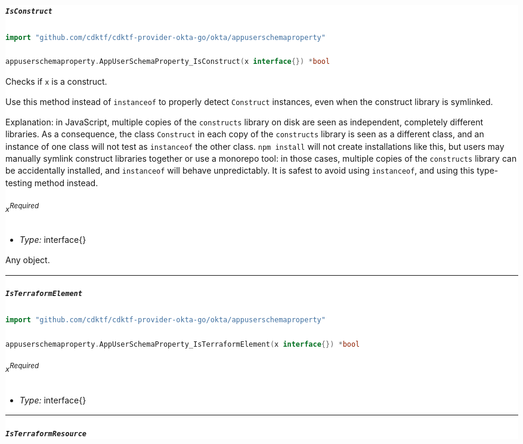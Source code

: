 
##### `IsConstruct` <a name="IsConstruct" id="@cdktf/provider-okta.appUserSchemaProperty.AppUserSchemaProperty.isConstruct"></a>

```go
import "github.com/cdktf/cdktf-provider-okta-go/okta/appuserschemaproperty"

appuserschemaproperty.AppUserSchemaProperty_IsConstruct(x interface{}) *bool
```

Checks if `x` is a construct.

Use this method instead of `instanceof` to properly detect `Construct`
instances, even when the construct library is symlinked.

Explanation: in JavaScript, multiple copies of the `constructs` library on
disk are seen as independent, completely different libraries. As a
consequence, the class `Construct` in each copy of the `constructs` library
is seen as a different class, and an instance of one class will not test as
`instanceof` the other class. `npm install` will not create installations
like this, but users may manually symlink construct libraries together or
use a monorepo tool: in those cases, multiple copies of the `constructs`
library can be accidentally installed, and `instanceof` will behave
unpredictably. It is safest to avoid using `instanceof`, and using
this type-testing method instead.

###### `x`<sup>Required</sup> <a name="x" id="@cdktf/provider-okta.appUserSchemaProperty.AppUserSchemaProperty.isConstruct.parameter.x"></a>

- *Type:* interface{}

Any object.

---

##### `IsTerraformElement` <a name="IsTerraformElement" id="@cdktf/provider-okta.appUserSchemaProperty.AppUserSchemaProperty.isTerraformElement"></a>

```go
import "github.com/cdktf/cdktf-provider-okta-go/okta/appuserschemaproperty"

appuserschemaproperty.AppUserSchemaProperty_IsTerraformElement(x interface{}) *bool
```

###### `x`<sup>Required</sup> <a name="x" id="@cdktf/provider-okta.appUserSchemaProperty.AppUserSchemaProperty.isTerraformElement.parameter.x"></a>

- *Type:* interface{}

---

##### `IsTerraformResource` <a name="IsTerraformResource" id="@cdktf/provider-okta.appUserSchemaProperty.AppUserSchemaProperty.isTerraformResource"></a>
